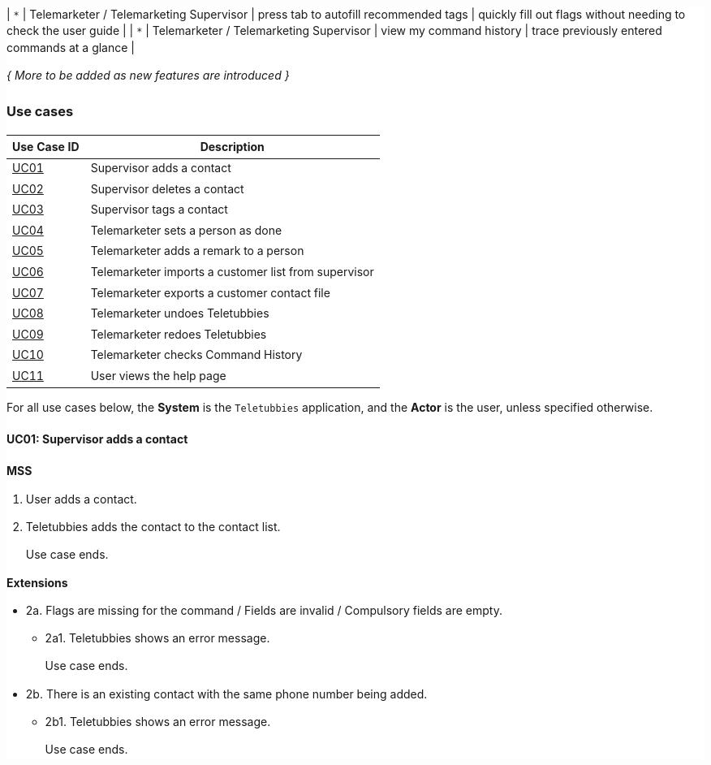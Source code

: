 | `*`      | Telemarketer / Telemarketing Supervisor | press tab to autofill recommended tags                   | quickly fill out flags without needing to check the user guide                         |
| `*`      | Telemarketer / Telemarketing Supervisor | view my command history                                  | trace previously entered commands at a glance                                          |



*{ More to be added as new features are introduced }*

### Use cases

| Use Case ID  | Description                            |
| -----------  | -------------------------------------- |
| [UC01](#uc01-supervisor-adds-a-contact) |     Supervisor adds a contact                 |
| [UC02](#uc02-supervisor-deletes-a-contact) |     Supervisor deletes a contact                      |
| [UC03](#uc03-supervisor-tags-a-contact) |     Supervisor tags a contact                     |
| [UC04](#uc04-telemarketer-sets-a-person-as-done) |      Telemarketer sets a person as done           |
| [UC05](#uc05-telemarketer-adds-a-remark-to-a-person) |    Telemarketer adds a remark to a person |
| [UC06](#uc06-telemarketer-imports-a-customer-list-from-supervisor) |    Telemarketer imports a customer list from supervisor          |
| [UC07](#uc07-telemarketer-exports-a-customer-contact-file) |      Telemarketer exports a customer contact file                |
| [UC08](#uc08-telemarketer-undoes-teletubbies) |     Telemarketer undoes Teletubbies   |
| [UC09](#uc09-telemarketer-redoes-teletubbies) |       Telemarketer redoes Teletubbies           |
| [UC10](#uc10-telemarketer-checks-command-history) |       Telemarketer checks Command History                   |
| [UC11](#uc11-user-views-the-help-page) |     User views the help page                  |

For all use cases below, the **System** is the `Teletubbies` application, and the **Actor** is the user, unless specified otherwise.

#### UC01: Supervisor adds a contact

**MSS**

1. User adds a contact.
2. Teletubbies adds the contact to the contact list.

   Use case ends.

**Extensions**

* 2a. Flags are missing for the command / Fields are invalid / Compulsory fields are empty.
  
  * 2a1. Teletubbies shows an error message.

    Use case ends.

* 2b. There is an existing contact with the same phone number being added.

  * 2b1. Teletubbies shows an error message.
  
    Use case ends.
